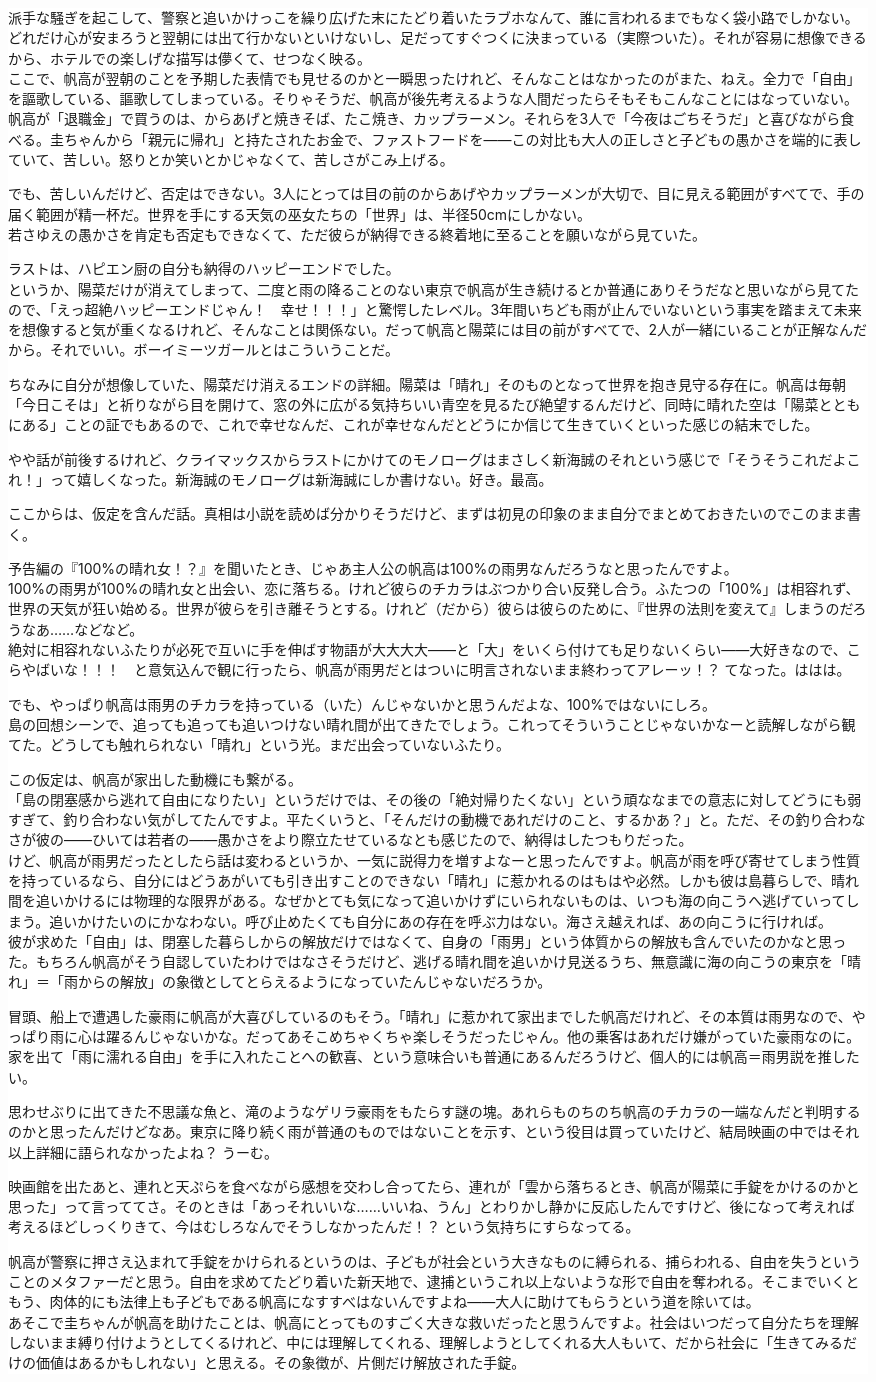 派手な騒ぎを起こして、警察と追いかけっこを繰り広げた末にたどり着いたラブホなんて、誰に言われるまでもなく袋小路でしかない。どれだけ心が安まろうと翌朝には出て行かないといけないし、足だってすぐつくに決まっている（実際ついた）。それが容易に想像できるから、ホテルでの楽しげな描写は儚くて、せつなく映る。  
ここで、帆高が翌朝のことを予期した表情でも見せるのかと一瞬思ったけれど、そんなことはなかったのがまた、ねえ。全力で「自由」を謳歌している、謳歌してしまっている。そりゃそうだ、帆高が後先考えるような人間だったらそもそもこんなことにはなっていない。  
帆高が「退職金」で買うのは、からあげと焼きそば、たこ焼き、カップラーメン。それらを3人で「今夜はごちそうだ」と喜びながら食べる。圭ちゃんから「親元に帰れ」と持たされたお金で、ファストフードを——この対比も大人の正しさと子どもの愚かさを端的に表していて、苦しい。怒りとか笑いとかじゃなくて、苦しさがこみ上げる。

でも、苦しいんだけど、否定はできない。3人にとっては目の前のからあげやカップラーメンが大切で、目に見える範囲がすべてで、手の届く範囲が精一杯だ。世界を手にする天気の巫女たちの「世界」は、半径50cmにしかない。  
若さゆえの愚かさを肯定も否定もできなくて、ただ彼らが納得できる終着地に至ることを願いながら見ていた。

ラストは、ハピエン厨の自分も納得のハッピーエンドでした。  
というか、陽菜だけが消えてしまって、二度と雨の降ることのない東京で帆高が生き続けるとか普通にありそうだなと思いながら見てたので、「えっ超絶ハッピーエンドじゃん！　幸せ！！！」と驚愕したレベル。3年間いちども雨が止んでいないという事実を踏まえて未来を想像すると気が重くなるけれど、そんなことは関係ない。だって帆高と陽菜には目の前がすべてで、2人が一緒にいることが正解なんだから。それでいい。ボーイミーツガールとはこういうことだ。

ちなみに自分が想像していた、陽菜だけ消えるエンドの詳細。陽菜は「晴れ」そのものとなって世界を抱き見守る存在に。帆高は毎朝「今日こそは」と祈りながら目を開けて、窓の外に広がる気持ちいい青空を見るたび絶望するんだけど、同時に晴れた空は「陽菜とともにある」ことの証でもあるので、これで幸せなんだ、これが幸せなんだとどうにか信じて生きていくといった感じの結末でした。

やや話が前後するけれど、クライマックスからラストにかけてのモノローグはまさしく新海誠のそれという感じで「そうそうこれだよこれ！」って嬉しくなった。新海誠のモノローグは新海誠にしか書けない。好き。最高。

ここからは、仮定を含んだ話。真相は小説を読めば分かりそうだけど、まずは初見の印象のまま自分でまとめておきたいのでこのまま書く。

予告編の『100%の晴れ女！？』を聞いたとき、じゃあ主人公の帆高は100%の雨男なんだろうなと思ったんですよ。  
100%の雨男が100%の晴れ女と出会い、恋に落ちる。けれど彼らのチカラはぶつかり合い反発し合う。ふたつの「100%」は相容れず、世界の天気が狂い始める。世界が彼らを引き離そうとする。けれど（だから）彼らは彼らのために、『世界の法則を変えて』しまうのだろうなあ……などなど。  
絶対に相容れないふたりが必死で互いに手を伸ばす物語が大大大大——と「大」をいくら付けても足りないくらい——大好きなので、こらやばいな！！！　と意気込んで観に行ったら、帆高が雨男だとはついに明言されないまま終わってアレーッ！？ てなった。ははは。

でも、やっぱり帆高は雨男のチカラを持っている（いた）んじゃないかと思うんだよな、100%ではないにしろ。  
島の回想シーンで、追っても追っても追いつけない晴れ間が出てきたでしょう。これってそういうことじゃないかなーと読解しながら観てた。どうしても触れられない「晴れ」という光。まだ出会っていないふたり。

この仮定は、帆高が家出した動機にも繋がる。  
「島の閉塞感から逃れて自由になりたい」というだけでは、その後の「絶対帰りたくない」という頑ななまでの意志に対してどうにも弱すぎて、釣り合わない気がしてたんですよ。平たくいうと、「そんだけの動機であれだけのこと、するかあ？」と。ただ、その釣り合わなさが彼の——ひいては若者の——愚かさをより際立たせているなとも感じたので、納得はしたつもりだった。  
けど、帆高が雨男だったとしたら話は変わるというか、一気に説得力を増すよなーと思ったんですよ。帆高が雨を呼び寄せてしまう性質を持っているなら、自分にはどうあがいても引き出すことのできない「晴れ」に惹かれるのはもはや必然。しかも彼は島暮らしで、晴れ間を追いかけるには物理的な限界がある。なぜかとても気になって追いかけずにいられないものは、いつも海の向こうへ逃げていってしまう。追いかけたいのにかなわない。呼び止めたくても自分にあの存在を呼ぶ力はない。海さえ越えれば、あの向こうに行ければ。  
彼が求めた「自由」は、閉塞した暮らしからの解放だけではなくて、自身の「雨男」という体質からの解放も含んでいたのかなと思った。もちろん帆高がそう自認していたわけではなさそうだけど、逃げる晴れ間を追いかけ見送るうち、無意識に海の向こうの東京を「晴れ」＝「雨からの解放」の象徴としてとらえるようになっていたんじゃないだろうか。

冒頭、船上で遭遇した豪雨に帆高が大喜びしているのもそう。「晴れ」に惹かれて家出までした帆高だけれど、その本質は雨男なので、やっぱり雨に心は躍るんじゃないかな。だってあそこめちゃくちゃ楽しそうだったじゃん。他の乗客はあれだけ嫌がっていた豪雨なのに。  
家を出て「雨に濡れる自由」を手に入れたことへの歓喜、という意味合いも普通にあるんだろうけど、個人的には帆高＝雨男説を推したい。

思わせぶりに出てきた不思議な魚と、滝のようなゲリラ豪雨をもたらす謎の塊。あれらものちのち帆高のチカラの一端なんだと判明するのかと思ったんだけどなあ。東京に降り続く雨が普通のものではないことを示す、という役目は買っていたけど、結局映画の中ではそれ以上詳細に語られなかったよね？ うーむ。

映画館を出たあと、連れと天ぷらを食べながら感想を交わし合ってたら、連れが「雲から落ちるとき、帆高が陽菜に手錠をかけるのかと思った」って言っててさ。そのときは「あっそれいいな……いいね、うん」とわりかし静かに反応したんですけど、後になって考えれば考えるほどしっくりきて、今はむしろなんでそうしなかったんだ！？ という気持ちにすらなってる。

帆高が警察に押さえ込まれて手錠をかけられるというのは、子どもが社会という大きなものに縛られる、捕らわれる、自由を失うということのメタファーだと思う。自由を求めてたどり着いた新天地で、逮捕というこれ以上ないような形で自由を奪われる。そこまでいくともう、肉体的にも法律上も子どもである帆高になすすべはないんですよね——大人に助けてもらうという道を除いては。  
あそこで圭ちゃんが帆高を助けたことは、帆高にとってものすごく大きな救いだったと思うんですよ。社会はいつだって自分たちを理解しないまま縛り付けようとしてくるけれど、中には理解してくれる、理解しようとしてくれる大人もいて、だから社会に「生きてみるだけの価値はあるかもしれない」と思える。その象徴が、片側だけ解放された手錠。
